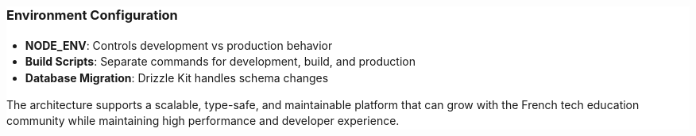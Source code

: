 ### Environment Configuration
- **NODE_ENV**: Controls development vs production behavior
- **Build Scripts**: Separate commands for development, build, and production
- **Database Migration**: Drizzle Kit handles schema changes

The architecture supports a scalable, type-safe, and maintainable platform that can grow with the French tech education community while maintaining high performance and developer experience.